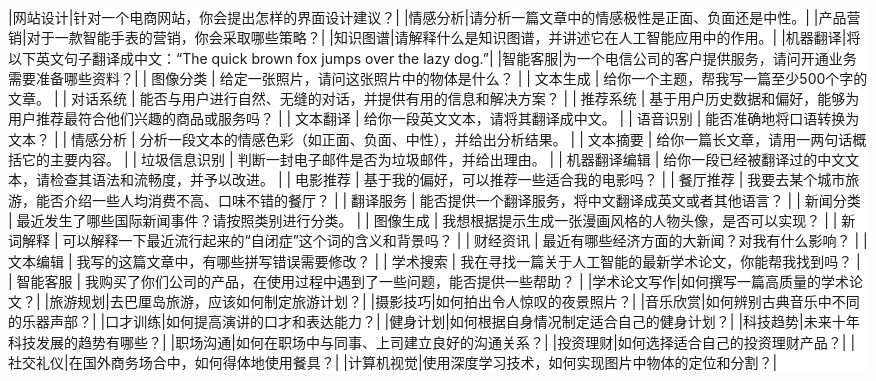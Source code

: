 |网站设计|针对一个电商网站，你会提出怎样的界面设计建议？|
|情感分析|请分析一篇文章中的情感极性是正面、负面还是中性。|
|产品营销|对于一款智能手表的营销，你会采取哪些策略？|
|知识图谱|请解释什么是知识图谱，并讲述它在人工智能应用中的作用。|
|机器翻译|将以下英文句子翻译成中文：“The quick brown fox jumps over the lazy dog.”|
|智能客服|为一个电信公司的客户提供服务，请问开通业务需要准备哪些资料？|
| 图像分类 | 给定一张照片，请问这张照片中的物体是什么？ |
| 文本生成 | 给你一个主题，帮我写一篇至少500个字的文章。 |
| 对话系统 | 能否与用户进行自然、无缝的对话，并提供有用的信息和解决方案？ |
| 推荐系统 | 基于用户历史数据和偏好，能够为用户推荐最符合他们兴趣的商品或服务吗？ |
| 文本翻译 | 给你一段英文文本，请将其翻译成中文。 |
| 语音识别 | 能否准确地将口语转换为文本？ |
| 情感分析 | 分析一段文本的情感色彩（如正面、负面、中性），并给出分析结果。 |
| 文本摘要 | 给你一篇长文章，请用一两句话概括它的主要内容。 |
| 垃圾信息识别 | 判断一封电子邮件是否为垃圾邮件，并给出理由。 |
| 机器翻译编辑 | 给你一段已经被翻译过的中文文本，请检查其语法和流畅度，并予以改进。 |
| 电影推荐 | 基于我的偏好，可以推荐一些适合我的电影吗？ |
| 餐厅推荐 | 我要去某个城市旅游，能否介绍一些人均消费不高、口味不错的餐厅？ |
| 翻译服务 | 能否提供一个翻译服务，将中文翻译成英文或者其他语言？ |
| 新闻分类 | 最近发生了哪些国际新闻事件？请按照类别进行分类。 |
| 图像生成 | 我想根据提示生成一张漫画风格的人物头像，是否可以实现？ |
| 新词解释 | 可以解释一下最近流行起来的“自闭症”这个词的含义和背景吗？ |
| 财经资讯 | 最近有哪些经济方面的大新闻？对我有什么影响？ |
| 文本编辑 | 我写的这篇文章中，有哪些拼写错误需要修改？ |
| 学术搜索 | 我在寻找一篇关于人工智能的最新学术论文，你能帮我找到吗？ |
| 智能客服 | 我购买了你们公司的产品，在使用过程中遇到了一些问题，能否提供一些帮助？ |
|学术论文写作|如何撰写一篇高质量的学术论文？|
|旅游规划|去巴厘岛旅游，应该如何制定旅游计划？|
|摄影技巧|如何拍出令人惊叹的夜景照片？|
|音乐欣赏|如何辨别古典音乐中不同的乐器声部？|
|口才训练|如何提高演讲的口才和表达能力？|
|健身计划|如何根据自身情况制定适合自己的健身计划？|
|科技趋势|未来十年科技发展的趋势有哪些？|
|职场沟通|如何在职场中与同事、上司建立良好的沟通关系？|
|投资理财|如何选择适合自己的投资理财产品？|
|社交礼仪|在国外商务场合中，如何得体地使用餐具？|
|计算机视觉|使用深度学习技术，如何实现图片中物体的定位和分割？|